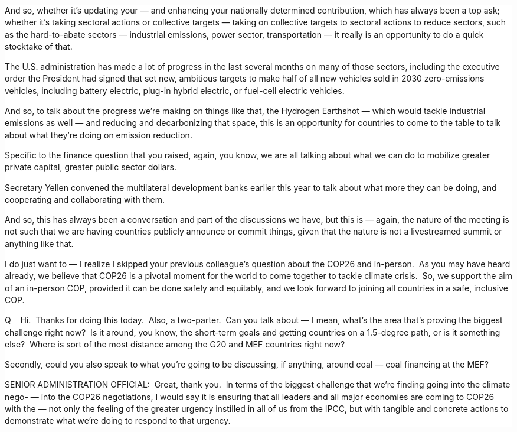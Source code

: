 And so, whether it’s updating your — and enhancing your nationally
determined contribution, which has always been a top ask; whether it’s
taking sectoral actions or collective targets — taking on collective
targets to sectoral actions to reduce sectors, such as the hard-to-abate
sectors — industrial emissions, power sector, transportation — it really
is an opportunity to do a quick stocktake of that. 

The U.S. administration has made a lot of progress in the last several
months on many of those sectors, including the executive order the
President had signed that set new, ambitious targets to make half of all
new vehicles sold in 2030 zero-emissions vehicles, including battery
electric, plug-in hybrid electric, or fuel-cell electric vehicles.

And so, to talk about the progress we’re making on things like that, the
Hydrogen Earthshot — which would tackle industrial emissions as well —
and reducing and decarbonizing that space, this is an opportunity for
countries to come to the table to talk about what they’re doing on
emission reduction. 

Specific to the finance question that you raised, again, you know, we
are all talking about what we can do to mobilize greater private
capital, greater public sector dollars. 

Secretary Yellen convened the multilateral development banks earlier
this year to talk about what more they can be doing, and cooperating and
collaborating with them.

And so, this has always been a conversation and part of the discussions
we have, but this is — again, the nature of the meeting is not such that
we are having countries publicly announce or commit things, given that
the nature is not a livestreamed summit or anything like that.

I do just want to — I realize I skipped your previous colleague’s
question about the COP26 and in-person.  As you may have heard already,
we believe that COP26 is a pivotal moment for the world to come together
to tackle climate crisis.  So, we support the aim of an in-person COP,
provided it can be done safely and equitably, and we look forward to
joining all countries in a safe, inclusive COP.

Q    Hi.  Thanks for doing this today.  Also, a two-parter.  Can you
talk about — I mean, what’s the area that’s proving the biggest
challenge right now?  Is it around, you know, the short-term goals and
getting countries on a 1.5-degree path, or is it something else?  Where
is sort of the most distance among the G20 and MEF countries right now?

Secondly, could you also speak to what you’re going to be discussing, if
anything, around coal — coal financing at the MEF?

SENIOR ADMINISTRATION OFFICIAL:  Great, thank you.  In terms of the
biggest challenge that we’re finding going into the climate nego- — into
the COP26 negotiations, I would say it is ensuring that all leaders and
all major economies are coming to COP26 with the — not only the feeling
of the greater urgency instilled in all of us from the IPCC, but with
tangible and concrete actions to demonstrate what we’re doing to respond
to that urgency.
